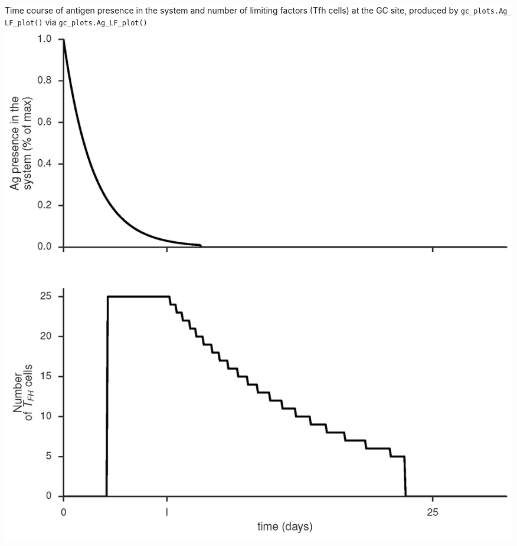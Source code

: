 Time course of antigen presence in the system and number of limiting factors (Tfh cells) at the GC site, produced by `gc_plots.Ag_LF_plot()` via `gc_plots.Ag_LF_plot()`![L_plot](figure_examples/L_plot.png)
